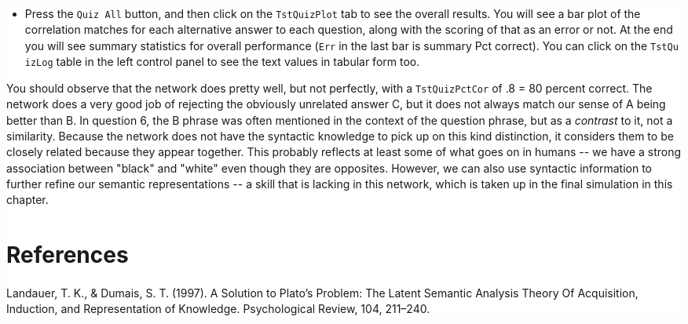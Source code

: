 * Press the `Quiz All` button, and then click on the `TstQuizPlot` tab to see the overall results. You will see a bar plot of the correlation matches for each alternative answer to each question, along with the scoring of that as an error or not. At the end you will see summary statistics for overall performance (`Err` in the last bar is summary Pct correct).  You can click on the `TstQuizLog` table in the left control panel to see the text values in tabular form too.

You should observe that the network does pretty well, but not perfectly, with a `TstQuizPctCor` of .8 = 80 percent correct.  The network does a very good job of rejecting the obviously unrelated answer C, but it does not always match our sense of A being better than B. In question 6, the B phrase was often mentioned in the context of the question phrase, but as a *contrast* to it, not a similarity. Because the network does not have the syntactic knowledge to pick up on this kind distinction, it considers them to be closely related because they appear together. This probably reflects at least some of what goes on in humans -- we have a strong association between "black" and "white" even though they are opposites. However, we can also use syntactic information to further refine our semantic representations -- a skill that is lacking in this network, which is taken up in the final simulation in this chapter.

# References

Landauer, T. K., & Dumais, S. T. (1997). A Solution to Plato’s Problem: The Latent Semantic Analysis Theory Of Acquisition, Induction, and Representation of Knowledge. Psychological Review, 104, 211–240.

